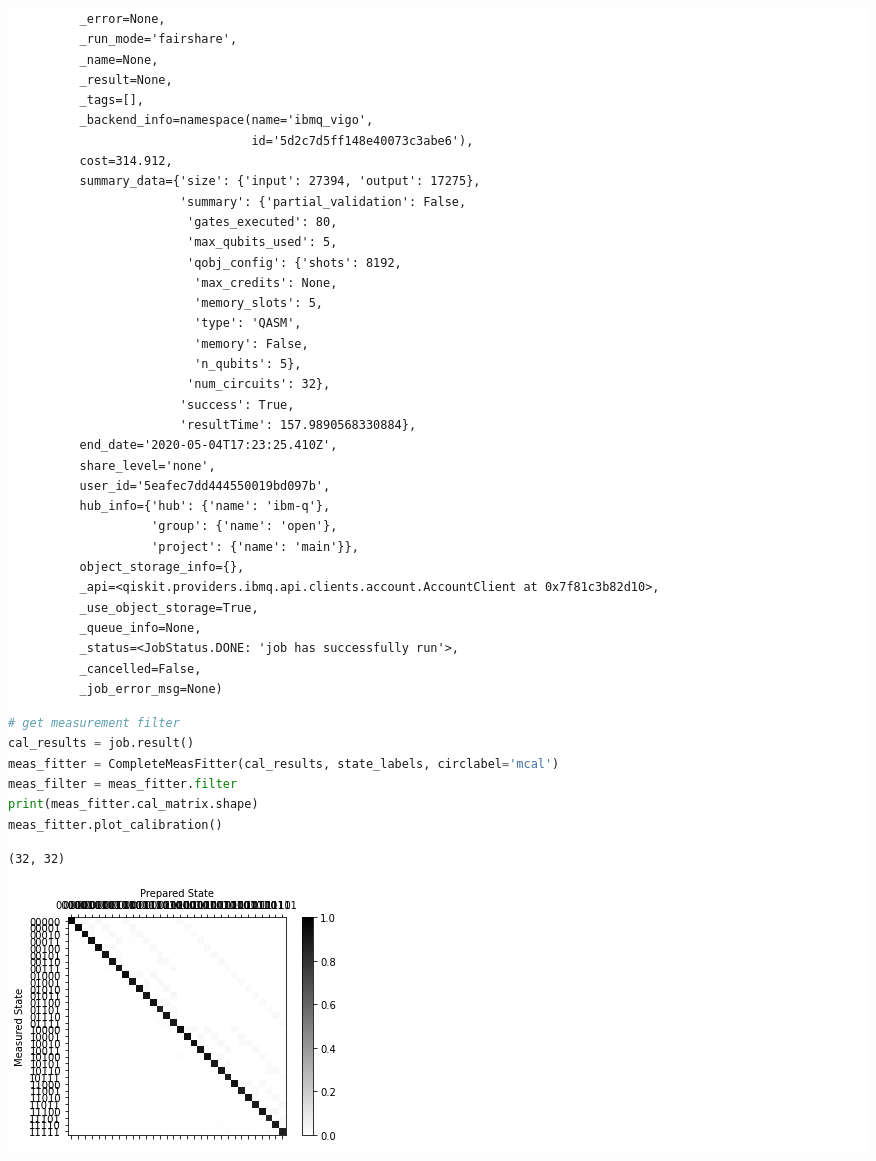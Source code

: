               _error=None,
              _run_mode='fairshare',
              _name=None,
              _result=None,
              _tags=[],
              _backend_info=namespace(name='ibmq_vigo',
                                      id='5d2c7d5ff148e40073c3abe6'),
              cost=314.912,
              summary_data={'size': {'input': 27394, 'output': 17275},
                            'summary': {'partial_validation': False,
                             'gates_executed': 80,
                             'max_qubits_used': 5,
                             'qobj_config': {'shots': 8192,
                              'max_credits': None,
                              'memory_slots': 5,
                              'type': 'QASM',
                              'memory': False,
                              'n_qubits': 5},
                             'num_circuits': 32},
                            'success': True,
                            'resultTime': 157.9890568330884},
              end_date='2020-05-04T17:23:25.410Z',
              share_level='none',
              user_id='5eafec7dd444550019bd097b',
              hub_info={'hub': {'name': 'ibm-q'},
                        'group': {'name': 'open'},
                        'project': {'name': 'main'}},
              object_storage_info={},
              _api=<qiskit.providers.ibmq.api.clients.account.AccountClient at 0x7f81c3b82d10>,
              _use_object_storage=True,
              _queue_info=None,
              _status=<JobStatus.DONE: 'job has successfully run'>,
              _cancelled=False,
              _job_error_msg=None)




```python
# get measurement filter
cal_results = job.result()
meas_fitter = CompleteMeasFitter(cal_results, state_labels, circlabel='mcal')
meas_filter = meas_fitter.filter
print(meas_fitter.cal_matrix.shape)
meas_fitter.plot_calibration()
```

    (32, 32)



![png](images/output_8_1.png)
